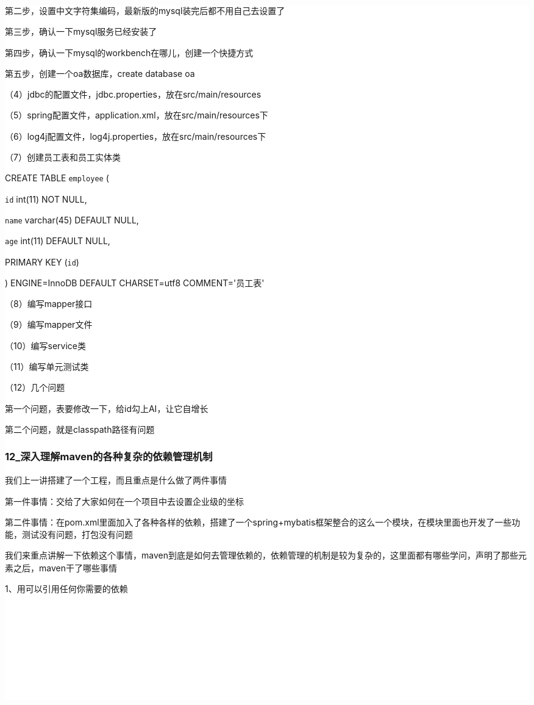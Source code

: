 第二步，设置中文字符集编码，最新版的mysql装完后都不用自己去设置了

第三步，确认一下mysql服务已经安装了

第四步，确认一下mysql的workbench在哪儿，创建一个快捷方式

第五步，创建一个oa数据库，create database oa 

（4）jdbc的配置文件，jdbc.properties，放在src/main/resources 

（5）spring配置文件，application.xml，放在src/main/resources下 

（6）log4j配置文件，log4j.properties，放在src/main/resources下   

（7）创建员工表和员工实体类 

CREATE TABLE `employee` (

 `id` int(11) NOT NULL,

 `name` varchar(45) DEFAULT NULL,

 `age` int(11) DEFAULT NULL,

 PRIMARY KEY (`id`)

) ENGINE=InnoDB DEFAULT CHARSET=utf8 COMMENT='员工表' 

（8）编写mapper接口 

（9）编写mapper文件  

（10）编写service类 

（11）编写单元测试类 

（12）几个问题 

第一个问题，表要修改一下，给id勾上AI，让它自增长

第二个问题，就是classpath路径有问题

### 12_深入理解maven的各种复杂的依赖管理机制 

我们上一讲搭建了一个工程，而且重点是什么做了两件事情 

第一件事情：交给了大家如何在一个项目中去设置企业级的坐标 

第二件事情：在pom.xml里面加入了各种各样的依赖，搭建了一个spring+mybatis框架整合的这么一个模块，在模块里面也开发了一些功能，测试没有问题，打包没有问题 

我们来重点讲解一下依赖这个事情，maven到底是如何去管理依赖的，依赖管理的机制是较为复杂的，这里面都有哪些学问，声明了那些<dependency>元素之后，maven干了哪些事情 

1、用<dependency>可以引用任何你需要的依赖 

<dependency>

​     <groupId></groupId>

​     <artifactId></artifactId>

​     <version></version>

​     <type></type>

​     <scope></scope>
